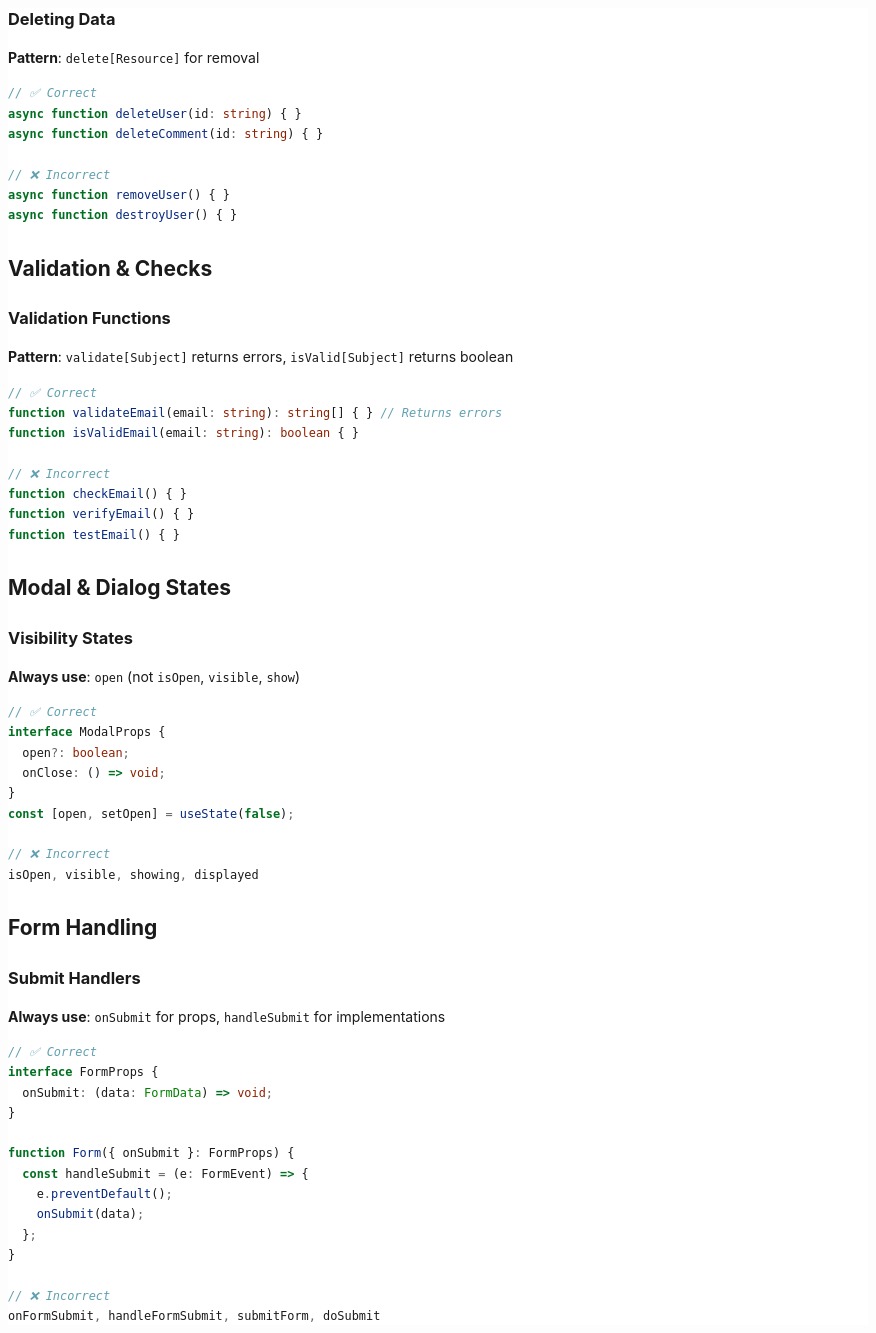 ### Deleting Data
**Pattern**: `delete[Resource]` for removal
```typescript
// ✅ Correct
async function deleteUser(id: string) { }
async function deleteComment(id: string) { }

// ❌ Incorrect
async function removeUser() { }
async function destroyUser() { }
```

## Validation & Checks

### Validation Functions
**Pattern**: `validate[Subject]` returns errors, `isValid[Subject]` returns boolean
```typescript
// ✅ Correct
function validateEmail(email: string): string[] { } // Returns errors
function isValidEmail(email: string): boolean { }

// ❌ Incorrect
function checkEmail() { }
function verifyEmail() { }
function testEmail() { }
```

## Modal & Dialog States

### Visibility States
**Always use**: `open` (not `isOpen`, `visible`, `show`)
```typescript
// ✅ Correct
interface ModalProps {
  open?: boolean;
  onClose: () => void;
}
const [open, setOpen] = useState(false);

// ❌ Incorrect
isOpen, visible, showing, displayed
```

## Form Handling

### Submit Handlers
**Always use**: `onSubmit` for props, `handleSubmit` for implementations
```typescript
// ✅ Correct
interface FormProps {
  onSubmit: (data: FormData) => void;
}

function Form({ onSubmit }: FormProps) {
  const handleSubmit = (e: FormEvent) => {
    e.preventDefault();
    onSubmit(data);
  };
}

// ❌ Incorrect
onFormSubmit, handleFormSubmit, submitForm, doSubmit
```